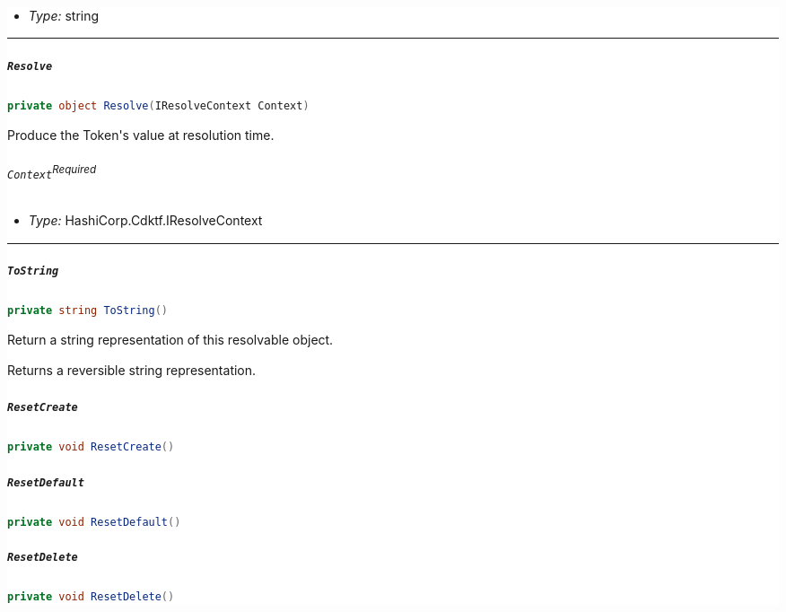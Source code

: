 - *Type:* string

---

##### `Resolve` <a name="Resolve" id="@cdktf/provider-ionoscloud.networkloadbalancer.NetworkloadbalancerTimeoutsOutputReference.resolve"></a>

```csharp
private object Resolve(IResolveContext Context)
```

Produce the Token's value at resolution time.

###### `Context`<sup>Required</sup> <a name="Context" id="@cdktf/provider-ionoscloud.networkloadbalancer.NetworkloadbalancerTimeoutsOutputReference.resolve.parameter._context"></a>

- *Type:* HashiCorp.Cdktf.IResolveContext

---

##### `ToString` <a name="ToString" id="@cdktf/provider-ionoscloud.networkloadbalancer.NetworkloadbalancerTimeoutsOutputReference.toString"></a>

```csharp
private string ToString()
```

Return a string representation of this resolvable object.

Returns a reversible string representation.

##### `ResetCreate` <a name="ResetCreate" id="@cdktf/provider-ionoscloud.networkloadbalancer.NetworkloadbalancerTimeoutsOutputReference.resetCreate"></a>

```csharp
private void ResetCreate()
```

##### `ResetDefault` <a name="ResetDefault" id="@cdktf/provider-ionoscloud.networkloadbalancer.NetworkloadbalancerTimeoutsOutputReference.resetDefault"></a>

```csharp
private void ResetDefault()
```

##### `ResetDelete` <a name="ResetDelete" id="@cdktf/provider-ionoscloud.networkloadbalancer.NetworkloadbalancerTimeoutsOutputReference.resetDelete"></a>

```csharp
private void ResetDelete()
```
